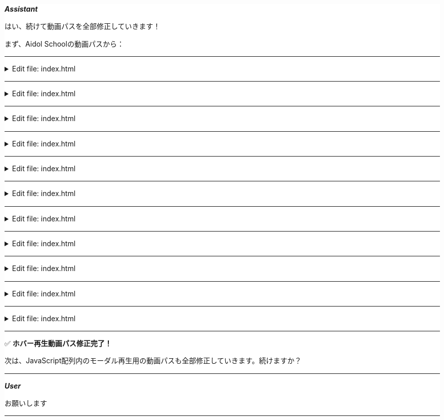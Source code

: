 
_**Assistant**_

はい、続けて動画パスを全部修正していきます！

まず、Aidol Schoolの動画パスから：


---

<details><summary>Edit file: index.html</summary></details>

---

<details><summary>Edit file: index.html</summary></details>

---

<details><summary>Edit file: index.html</summary></details>

---

<details><summary>Edit file: index.html</summary></details>

---

<details><summary>Edit file: index.html</summary></details>

---

<details><summary>Edit file: index.html</summary></details>

---

<details><summary>Edit file: index.html</summary></details>

---

<details><summary>Edit file: index.html</summary></details>

---

<details><summary>Edit file: index.html</summary></details>

---

<details><summary>Edit file: index.html</summary></details>

---

<details><summary>Edit file: index.html</summary></details>

---

✅ **ホバー再生動画パス修正完了！**

次は、JavaScript配列内のモーダル再生用の動画パスも全部修正していきます。続けますか？

---

_**User**_

お願いします

---